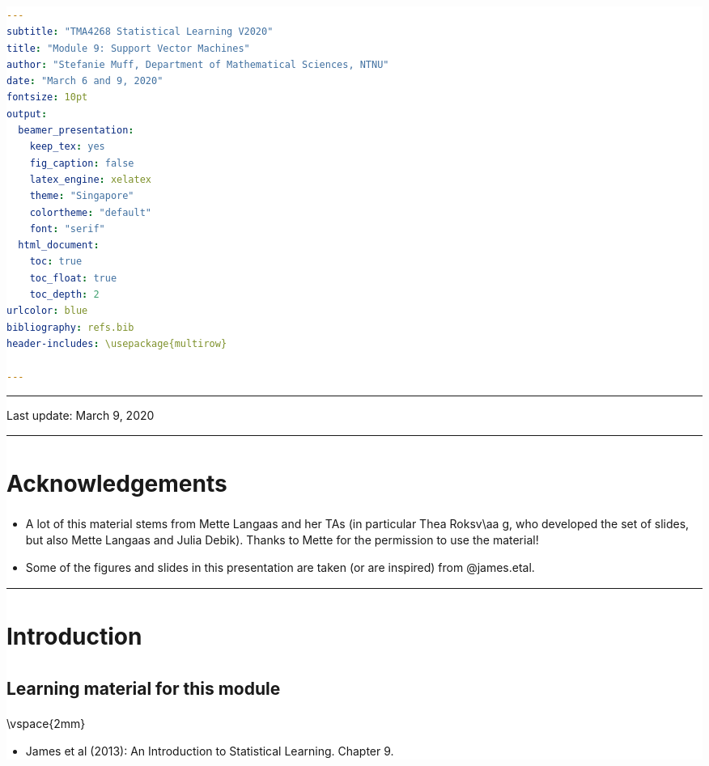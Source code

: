 ```yaml
---
subtitle: "TMA4268 Statistical Learning V2020"
title: "Module 9: Support Vector Machines"
author: "Stefanie Muff, Department of Mathematical Sciences, NTNU"
date: "March 6 and 9, 2020"
fontsize: 10pt
output:
  beamer_presentation:
    keep_tex: yes
    fig_caption: false
    latex_engine: xelatex
    theme: "Singapore"
    colortheme: "default"
    font: "serif"
  html_document:
    toc: true
    toc_float: true
    toc_depth: 2
urlcolor: blue
bibliography: refs.bib
header-includes: \usepackage{multirow}

---
```




---

Last update: March 9, 2020

--- 

# Acknowledgements

* A lot of this material stems from Mette Langaas and her TAs (in particular Thea Roksv\aa g, who developed the set of slides, but also Mette Langaas and Julia Debik). Thanks to Mette for the permission to use the material!

* Some of the figures and slides in this presentation are taken (or are inspired) from @james.etal.

---

# Introduction 

## Learning material for this module

\vspace{2mm}

* James et al (2013): An Introduction to Statistical Learning. Chapter 9.  
